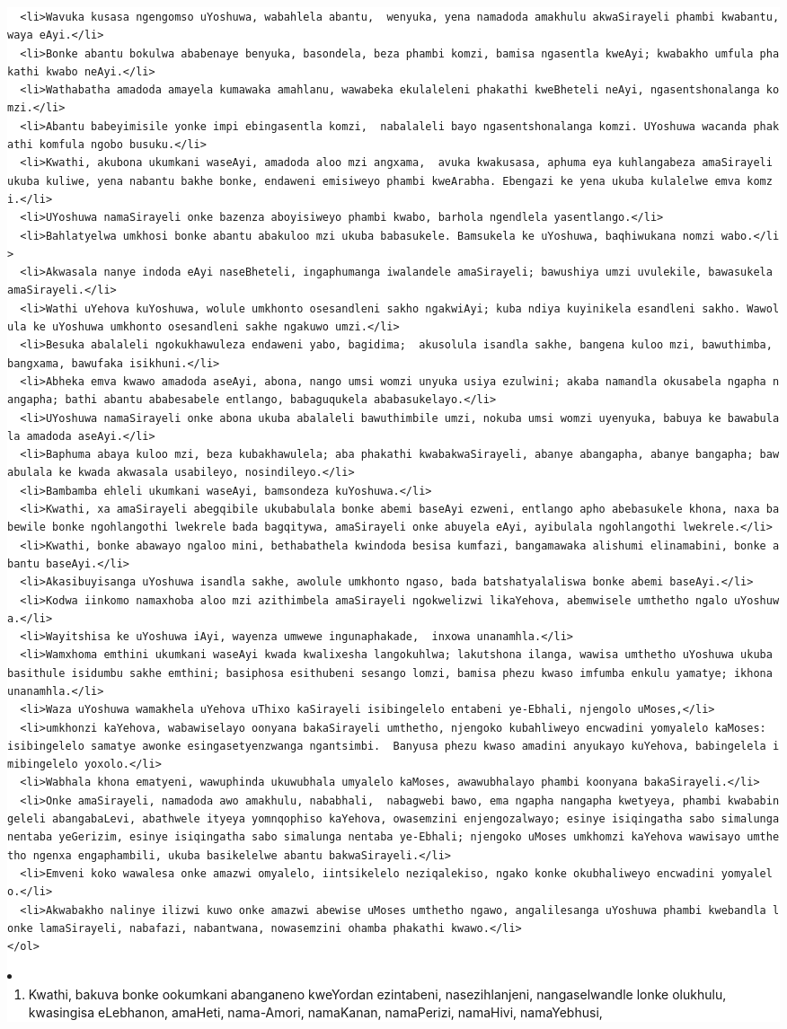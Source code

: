       <li>Wavuka kusasa ngengomso uYoshuwa, wabahlela abantu,  wenyuka, yena namadoda amakhulu akwaSirayeli phambi kwabantu,  waya eAyi.</li>
      <li>Bonke abantu bokulwa ababenaye benyuka, basondela, beza phambi komzi, bamisa ngasentla kweAyi; kwabakho umfula phakathi kwabo neAyi.</li>
      <li>Wathabatha amadoda amayela kumawaka amahlanu, wawabeka ekulaleleni phakathi kweBheteli neAyi, ngasentshonalanga komzi.</li>
      <li>Abantu babeyimisile yonke impi ebingasentla komzi,  nabalaleli bayo ngasentshonalanga komzi. UYoshuwa wacanda phakathi komfula ngobo busuku.</li>
      <li>Kwathi, akubona ukumkani waseAyi, amadoda aloo mzi angxama,  avuka kwakusasa, aphuma eya kuhlangabeza amaSirayeli ukuba kuliwe, yena nabantu bakhe bonke, endaweni emisiweyo phambi kweArabha. Ebengazi ke yena ukuba kulalelwe emva komzi.</li>
      <li>UYoshuwa namaSirayeli onke bazenza aboyisiweyo phambi kwabo, barhola ngendlela yasentlango.</li>
      <li>Bahlatyelwa umkhosi bonke abantu abakuloo mzi ukuba babasukele. Bamsukela ke uYoshuwa, baqhiwukana nomzi wabo.</li>
      <li>Akwasala nanye indoda eAyi naseBheteli, ingaphumanga iwalandele amaSirayeli; bawushiya umzi uvulekile, bawasukela amaSirayeli.</li>
      <li>Wathi uYehova kuYoshuwa, wolule umkhonto osesandleni sakho ngakwiAyi; kuba ndiya kuyinikela esandleni sakho. Wawolula ke uYoshuwa umkhonto osesandleni sakhe ngakuwo umzi.</li>
      <li>Besuka abalaleli ngokukhawuleza endaweni yabo, bagidima;  akusolula isandla sakhe, bangena kuloo mzi, bawuthimba,  bangxama, bawufaka isikhuni.</li>
      <li>Abheka emva kwawo amadoda aseAyi, abona, nango umsi womzi unyuka usiya ezulwini; akaba namandla okusabela ngapha nangapha; bathi abantu ababesabele entlango, babaguqukela ababasukelayo.</li>
      <li>UYoshuwa namaSirayeli onke abona ukuba abalaleli bawuthimbile umzi, nokuba umsi womzi uyenyuka, babuya ke bawabulala amadoda aseAyi.</li>
      <li>Baphuma abaya kuloo mzi, beza kubakhawulela; aba phakathi kwabakwaSirayeli, abanye abangapha, abanye bangapha; bawabulala ke kwada akwasala usabileyo, nosindileyo.</li>
      <li>Bambamba ehleli ukumkani waseAyi, bamsondeza kuYoshuwa.</li>
      <li>Kwathi, xa amaSirayeli abegqibile ukubabulala bonke abemi baseAyi ezweni, entlango apho abebasukele khona, naxa babewile bonke ngohlangothi lwekrele bada bagqitywa, amaSirayeli onke abuyela eAyi, ayibulala ngohlangothi lwekrele.</li>
      <li>Kwathi, bonke abawayo ngaloo mini, bethabathela kwindoda besisa kumfazi, bangamawaka alishumi elinamabini, bonke abantu baseAyi.</li>
      <li>Akasibuyisanga uYoshuwa isandla sakhe, awolule umkhonto ngaso, bada batshatyalaliswa bonke abemi baseAyi.</li>
      <li>Kodwa iinkomo namaxhoba aloo mzi azithimbela amaSirayeli ngokwelizwi likaYehova, abemwisele umthetho ngalo uYoshuwa.</li>
      <li>Wayitshisa ke uYoshuwa iAyi, wayenza umwewe ingunaphakade,  inxowa unanamhla.</li>
      <li>Wamxhoma emthini ukumkani waseAyi kwada kwalixesha langokuhlwa; lakutshona ilanga, wawisa umthetho uYoshuwa ukuba basithule isidumbu sakhe emthini; basiphosa esithubeni sesango lomzi, bamisa phezu kwaso imfumba enkulu yamatye; ikhona unanamhla.</li>
      <li>Waza uYoshuwa wamakhela uYehova uThixo kaSirayeli isibingelelo entabeni ye-Ebhali, njengolo uMoses,</li>
      <li>umkhonzi kaYehova, wabawiselayo oonyana bakaSirayeli umthetho, njengoko kubahliweyo encwadini yomyalelo kaMoses:  isibingelelo samatye awonke esingasetyenzwanga ngantsimbi.  Banyusa phezu kwaso amadini anyukayo kuYehova, babingelela imibingelelo yoxolo.</li>
      <li>Wabhala khona ematyeni, wawuphinda ukuwubhala umyalelo kaMoses, awawubhalayo phambi koonyana bakaSirayeli.</li>
      <li>Onke amaSirayeli, namadoda awo amakhulu, nababhali,  nabagwebi bawo, ema ngapha nangapha kwetyeya, phambi kwababingeleli abangabaLevi, abathwele ityeya yomnqophiso kaYehova, owasemzini enjengozalwayo; esinye isiqingatha sabo simalunga nentaba yeGerizim, esinye isiqingatha sabo simalunga nentaba ye-Ebhali; njengoko uMoses umkhomzi kaYehova wawisayo umthetho ngenxa engaphambili, ukuba basikelelwe abantu bakwaSirayeli.</li>
      <li>Emveni koko wawalesa onke amazwi omyalelo, iintsikelelo neziqalekiso, ngako konke okubhaliweyo encwadini yomyalelo.</li>
      <li>Akwabakho nalinye ilizwi kuwo onke amazwi abewise uMoses umthetho ngawo, angalilesanga uYoshuwa phambi kwebandla lonke lamaSirayeli, nabafazi, nabantwana, nowasemzini ohamba phakathi kwawo.</li>
    </ol>
  </li>
  <li>
    <ol>
      <li>Kwathi, bakuva bonke ookumkani abanganeno kweYordan ezintabeni, nasezihlanjeni, nangaselwandle lonke olukhulu,  kwasingisa eLebhanon, amaHeti, nama-Amori, namaKanan,  namaPerizi, namaHivi, namaYebhusi,</li>